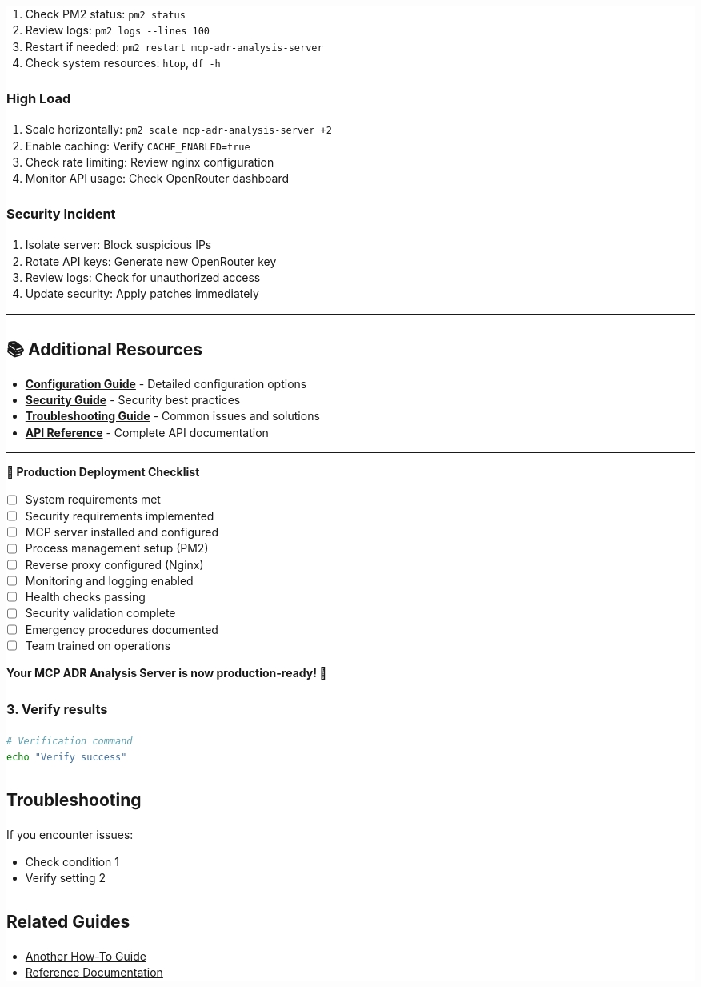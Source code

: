 1. Check PM2 status: `pm2 status`
2. Review logs: `pm2 logs --lines 100`
3. Restart if needed: `pm2 restart mcp-adr-analysis-server`
4. Check system resources: `htop`, `df -h`

### High Load

1. Scale horizontally: `pm2 scale mcp-adr-analysis-server +2`
2. Enable caching: Verify `CACHE_ENABLED=true`
3. Check rate limiting: Review nginx configuration
4. Monitor API usage: Check OpenRouter dashboard

### Security Incident

1. Isolate server: Block suspicious IPs
2. Rotate API keys: Generate new OpenRouter key
3. Review logs: Check for unauthorized access
4. Update security: Apply patches immediately

---

## 📚 Additional Resources

- **[Configuration Guide](../reference/environment-config.md)** - Detailed configuration options
- **[Security Guide](../explanation/security-philosophy.md)** - Security best practices
- **[Troubleshooting Guide](./troubleshooting.md)** - Common issues and solutions
- **[API Reference](../reference/api-reference.md)** - Complete API documentation

---

**🎯 Production Deployment Checklist**

- [ ] System requirements met
- [ ] Security requirements implemented
- [ ] MCP server installed and configured
- [ ] Process management setup (PM2)
- [ ] Reverse proxy configured (Nginx)
- [ ] Monitoring and logging enabled
- [ ] Health checks passing
- [ ] Security validation complete
- [ ] Emergency procedures documented
- [ ] Team trained on operations

**Your MCP ADR Analysis Server is now production-ready! 🚀**

### 3. Verify results

```bash
# Verification command
echo "Verify success"
```

## Troubleshooting

If you encounter issues:

- Check condition 1
- Verify setting 2

## Related Guides

- [Another How-To Guide](./another-guide.md)
- [Reference Documentation](../reference/)
